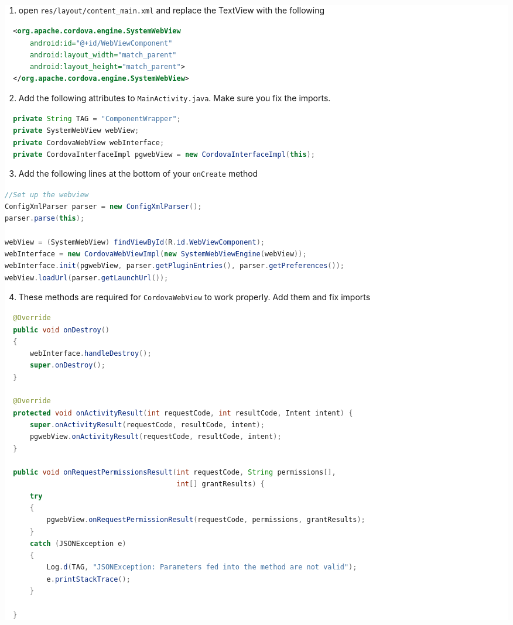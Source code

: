 1. open `res/layout/content_main.xml` and replace the TextView with the following

  ```XML
    <org.apache.cordova.engine.SystemWebView
        android:id="@+id/WebViewComponent"
        android:layout_width="match_parent"
        android:layout_height="match_parent">
    </org.apache.cordova.engine.SystemWebView>
  ```
2. Add the following attributes to `MainActivity.java`. Make sure you fix the imports.

  ```Java
    private String TAG = "ComponentWrapper";
    private SystemWebView webView;
    private CordovaWebView webInterface;
    private CordovaInterfaceImpl pgwebView = new CordovaInterfaceImpl(this);
  ```
3. Add the following lines at the bottom of your `onCreate` method

  ```Java
  //Set up the webview
  ConfigXmlParser parser = new ConfigXmlParser();
  parser.parse(this);

  webView = (SystemWebView) findViewById(R.id.WebViewComponent);
  webInterface = new CordovaWebViewImpl(new SystemWebViewEngine(webView));
  webInterface.init(pgwebView, parser.getPluginEntries(), parser.getPreferences());
  webView.loadUrl(parser.getLaunchUrl());
  ```

4. These methods are required for `CordovaWebView` to work properly. Add them and fix imports

  ```Java
    @Override
    public void onDestroy()
    {
        webInterface.handleDestroy();
        super.onDestroy();
    }
  
    @Override
    protected void onActivityResult(int requestCode, int resultCode, Intent intent) {
        super.onActivityResult(requestCode, resultCode, intent);
        pgwebView.onActivityResult(requestCode, resultCode, intent);
    }

    public void onRequestPermissionsResult(int requestCode, String permissions[],
                                           int[] grantResults) {
        try
        {
            pgwebView.onRequestPermissionResult(requestCode, permissions, grantResults);
        }
        catch (JSONException e)
        {
            Log.d(TAG, "JSONException: Parameters fed into the method are not valid");
            e.printStackTrace();
        }

    }

  ```
